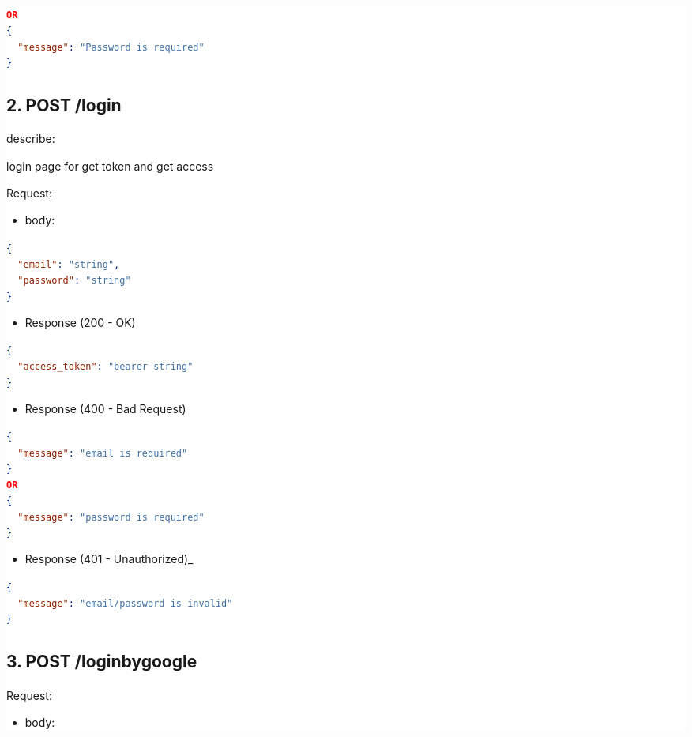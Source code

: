 ```json
OR
{
  "message": "Password is required"
}
```

## 2. POST /login

describe:

login page for get token and get access

Request:

- body:

```json
{
  "email": "string",
  "password": "string"
}
```

- Response (200 - OK)

```json
{
  "access_token": "bearer string"
}
```

- Response (400 - Bad Request)

```json
{
  "message": "email is required"
}
OR
{
  "message": "password is required"
}
```

- Response (401 - Unauthorized)\_

```json
{
  "message": "email/password is invalid"
}
```

## 3. POST /loginbygoogle

Request:

- body:
